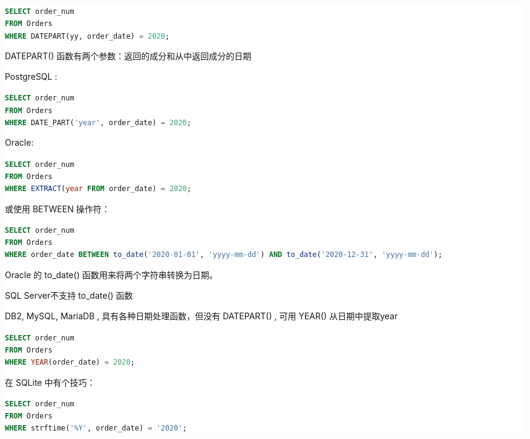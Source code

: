 ```sql
SELECT order_num
FROM Orders
WHERE DATEPART(yy, order_date) = 2020;
```

DATEPART() 函数有两个参数：返回的成分和从中返回成分的日期



PostgreSQL :

```sql
SELECT order_num
FROM Orders
WHERE DATE_PART('year', order_date) = 2020;
```



Oracle:

```sql
SELECT order_num
FROM Orders
WHERE EXTRACT(year FROM order_date) = 2020;
```

或使用 BETWEEN 操作符：

```sql
SELECT order_num
FROM Orders
WHERE order_date BETWEEN to_date('2020-01-01', 'yyyy-mm-dd') AND to_date('2020-12-31', 'yyyy-mm-dd');
```

Oracle 的 to_date() 函数用来将两个字符串转换为日期。

SQL Server不支持 to_date() 函数



DB2, MySQL, MariaDB , 具有各种日期处理函数，但没有 DATEPART() , 可用 YEAR() 从日期中提取year

```sql
SELECT order_num
FROM Orders
WHERE YEAR(order_date) = 2020;
```



在 SQLite 中有个技巧：

```sql
SELECT order_num
FROM Orders
WHERE strftime('%Y', order_date) = '2020';
```




